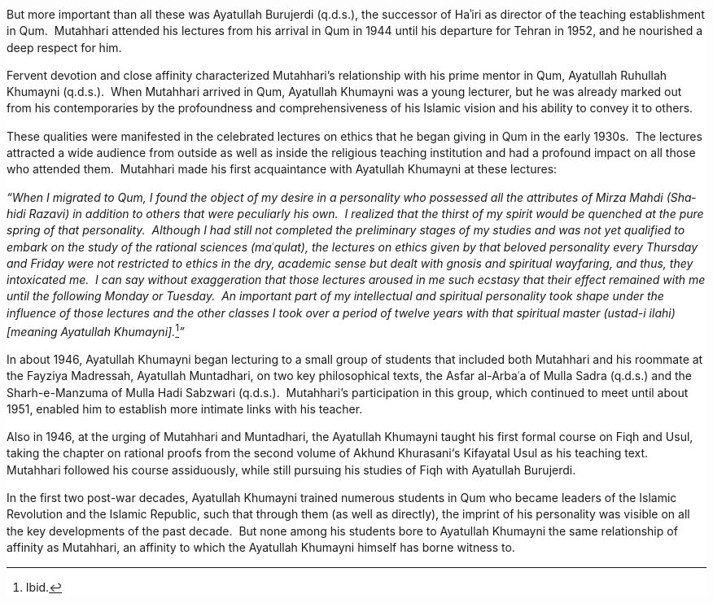But more important than all these was Ayatullah Burujerdi (q.d.s.), the
successor of Haʾiri as director of the teaching establishment in Qum. 
Mutahhari attended his lectures from his arrival in Qum in 1944 until
his departure for Tehran in 1952, and he nourished a deep respect for
him.

Fervent devotion and close affinity characterized Mutahhari’s
relationship with his prime mentor in Qum, Ayatullah Ruhullah Khumayni
(q.d.s.).  When Mutahhari arrived in Qum, Ayatullah Khumayni was a young
lecturer, but he was already marked out from his contem­poraries by the
profoundness and comprehensiveness of his Islamic vision and his ability
to convey it to others. 

These qualities were manifested in the celebrated lectures on ethics
that he began giving in Qum in the early 1930s.  The lectures attracted
a wide audience from outside as well as inside the religious teaching
institution and had a profound impact on all those who attended them. 
Mutahhari made his first acquaintance with Ayatullah Khumayni at these
lectures:

*“When I migrated to Qum, I found the object of my desire in a
personality who possessed all the attributes of Mirza* *Mahdi*
*(Sha­hidi* *Razavi) in addition to others that were peculiarly his
own.  I realized that the thirst of my spirit would be quenched at the
pure spring of that personality.  Although I had still not completed the
preliminary stages of my studies and was not yet qualified to embark on
the study of the rational sciences (ma*ʿ*qulat), the lectures on ethics
given by that beloved personality every Thursday and Friday were not
restricted to ethics in the dry, aca­demic sense but dealt with gnosis
and spiritual wayfaring,* *­and thus, they intoxicated me.  I can say
without exaggeration that those lectures aroused in me such ecstasy that
their effect remained with me until the following Monday or Tuesday.  An
important part of my intel­lectual and spiritual personality took shape
under the influence of those lectures and the other classes I took over
a period of twelve years with that spiritual master (ustad-i ilahi)
[meaning* *Ayatullah Khumayni].*[^2]*”*

In about 1946, Ayatullah Khumayni began lecturing to a small group of
students that included both Mutahhari and his roommate at the Fayziya
Madressah, Ayatullah Muntadhari, on two key philosophical texts, the
Asfar al-Arbaʿa of Mulla Sadra (q.d.s.) and the Sharh-e-Manzuma of Mulla
Hadi Sabzwari (q.d.s.).  Mutahhari’s participation in this group, which
continued to meet until about 1951, enabled him to establish more
intimate links with his teacher. 

Also in 1946, at the urging of Mutahhari and Muntadhari, the Ayatullah
Khumayni taught his first formal course on Fiqh and Usul, taking the
chapter on rational proofs from the second volume of Akhund Khurasani‘s
Kifayatal Usul as his teaching text.  Mutahhari followed his course
assiduously, while still pursuing his studies of Fiqh with Ayatullah
Burujerdi.

In the first two post-war decades, Ayatullah Khumayni trained numer­ous
students in Qum who became leaders of the Islamic Revolution and the
Islamic Republic, such that through them (as well as directly), the
imprint of his personality was visible on all the key developments of
the past decade.  But none among his students bore to Ayatullah Khumayni
the same relationship of affinity as Mutahhari, an affinity to which the
Ayatullah Khumayni himself has borne witness to. 


[^1]: Ilal-e-Girayish ba Maddigari, Page  9
[^2]: Ibid.
[^3]: The authoritative statement of this view was made by Sayyid
[^4]: Mutahhari’s name comes ninth in a list of clerical detainees
[^5]: Text of Ayatullah Khumayni’s eulogy in Yadnama-yi Ustad-i Shahid